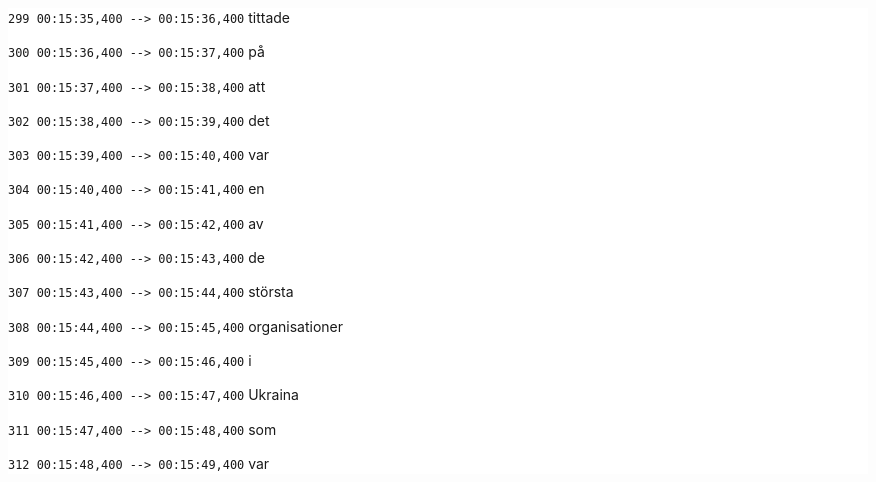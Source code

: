 

`299 00:15:35,400 --> 00:15:36,400`
tittade



`300 00:15:36,400 --> 00:15:37,400`
på



`301 00:15:37,400 --> 00:15:38,400`
att



`302 00:15:38,400 --> 00:15:39,400`
det



`303 00:15:39,400 --> 00:15:40,400`
var



`304 00:15:40,400 --> 00:15:41,400`
en



`305 00:15:41,400 --> 00:15:42,400`
av



`306 00:15:42,400 --> 00:15:43,400`
de



`307 00:15:43,400 --> 00:15:44,400`
största



`308 00:15:44,400 --> 00:15:45,400`
organisationer



`309 00:15:45,400 --> 00:15:46,400`
i



`310 00:15:46,400 --> 00:15:47,400`
Ukraina



`311 00:15:47,400 --> 00:15:48,400`
som



`312 00:15:48,400 --> 00:15:49,400`
var
